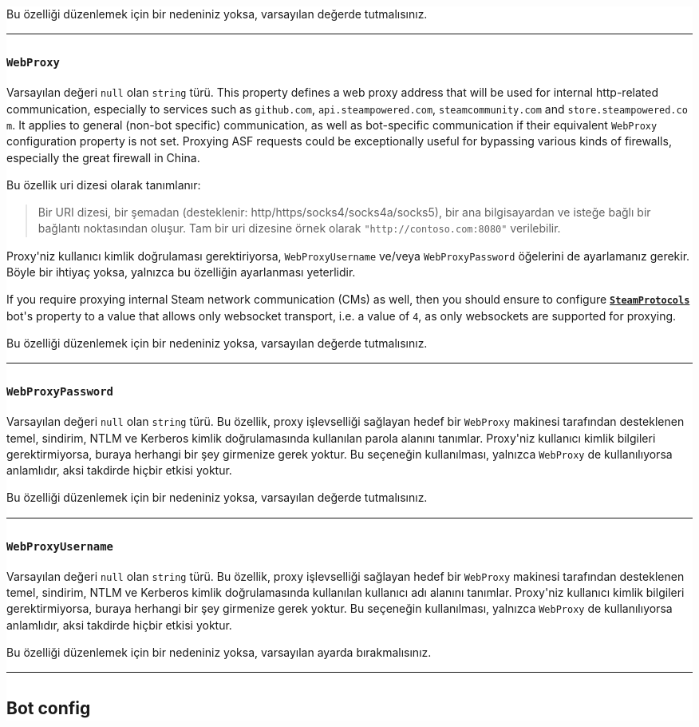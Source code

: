 Bu özelliği düzenlemek için bir nedeniniz yoksa, varsayılan değerde tutmalısınız.

---

### `WebProxy`

Varsayılan değeri `null` olan `string` türü. This property defines a web proxy address that will be used for internal http-related communication, especially to services such as `github.com`, `api.steampowered.com`, `steamcommunity.com` and `store.steampowered.com`. It applies to general (non-bot specific) communication, as well as bot-specific communication if their equivalent `WebProxy` configuration property is not set. Proxying ASF requests could be exceptionally useful for bypassing various kinds of firewalls, especially the great firewall in China.

Bu özellik uri dizesi olarak tanımlanır:

> Bir URI dizesi, bir şemadan (desteklenir: http/https/socks4/socks4a/socks5), bir ana bilgisayardan ve isteğe bağlı bir bağlantı noktasından oluşur. Tam bir uri dizesine örnek olarak `"http://contoso.com:8080"` verilebilir.

Proxy'niz kullanıcı kimlik doğrulaması gerektiriyorsa, `WebProxyUsername` ve/veya `WebProxyPassword` öğelerini de ayarlamanız gerekir. Böyle bir ihtiyaç yoksa, yalnızca bu özelliğin ayarlanması yeterlidir.

If you require proxying internal Steam network communication (CMs) as well, then you should ensure to configure **[`SteamProtocols`](#steamprotocols)** bot's property to a value that allows only websocket transport, i.e. a value of `4`, as only websockets are supported for proxying.

Bu özelliği düzenlemek için bir nedeniniz yoksa, varsayılan değerde tutmalısınız.

---

### `WebProxyPassword`

Varsayılan değeri `null` olan `string` türü. Bu özellik, proxy işlevselliği sağlayan hedef bir `WebProxy` makinesi tarafından desteklenen temel, sindirim, NTLM ve Kerberos kimlik doğrulamasında kullanılan parola alanını tanımlar. Proxy'niz kullanıcı kimlik bilgileri gerektirmiyorsa, buraya herhangi bir şey girmenize gerek yoktur. Bu seçeneğin kullanılması, yalnızca `WebProxy` de kullanılıyorsa anlamlıdır, aksi takdirde hiçbir etkisi yoktur.

Bu özelliği düzenlemek için bir nedeniniz yoksa, varsayılan değerde tutmalısınız.

---

### `WebProxyUsername`

Varsayılan değeri `null` olan `string` türü. Bu özellik, proxy işlevselliği sağlayan hedef bir `WebProxy` makinesi tarafından desteklenen temel, sindirim, NTLM ve Kerberos kimlik doğrulamasında kullanılan kullanıcı adı alanını tanımlar. Proxy'niz kullanıcı kimlik bilgileri gerektirmiyorsa, buraya herhangi bir şey girmenize gerek yoktur. Bu seçeneğin kullanılması, yalnızca `WebProxy` de kullanılıyorsa anlamlıdır, aksi takdirde hiçbir etkisi yoktur.

Bu özelliği düzenlemek için bir nedeniniz yoksa, varsayılan ayarda bırakmalısınız.

---

## Bot config
